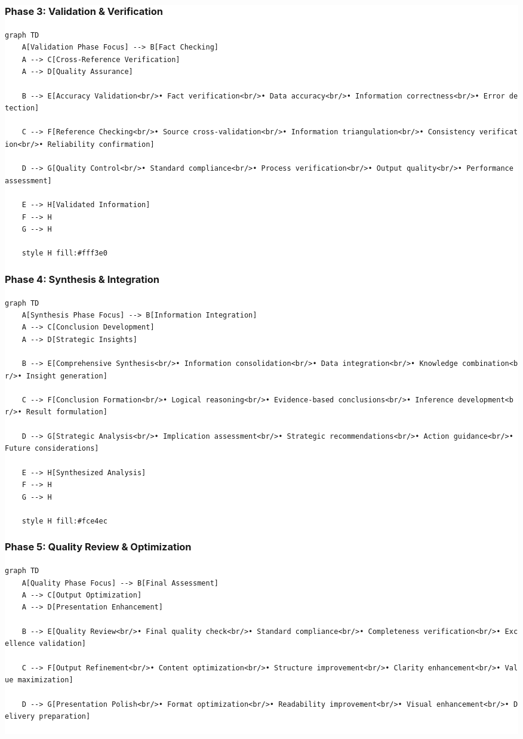### Phase 3: Validation & Verification

```mermaid
graph TD
    A[Validation Phase Focus] --> B[Fact Checking]
    A --> C[Cross-Reference Verification]
    A --> D[Quality Assurance]
    
    B --> E[Accuracy Validation<br/>• Fact verification<br/>• Data accuracy<br/>• Information correctness<br/>• Error detection]
    
    C --> F[Reference Checking<br/>• Source cross-validation<br/>• Information triangulation<br/>• Consistency verification<br/>• Reliability confirmation]
    
    D --> G[Quality Control<br/>• Standard compliance<br/>• Process verification<br/>• Output quality<br/>• Performance assessment]
    
    E --> H[Validated Information]
    F --> H
    G --> H
    
    style H fill:#fff3e0
```

### Phase 4: Synthesis & Integration

```mermaid
graph TD
    A[Synthesis Phase Focus] --> B[Information Integration]
    A --> C[Conclusion Development]
    A --> D[Strategic Insights]
    
    B --> E[Comprehensive Synthesis<br/>• Information consolidation<br/>• Data integration<br/>• Knowledge combination<br/>• Insight generation]
    
    C --> F[Conclusion Formation<br/>• Logical reasoning<br/>• Evidence-based conclusions<br/>• Inference development<br/>• Result formulation]
    
    D --> G[Strategic Analysis<br/>• Implication assessment<br/>• Strategic recommendations<br/>• Action guidance<br/>• Future considerations]
    
    E --> H[Synthesized Analysis]
    F --> H
    G --> H
    
    style H fill:#fce4ec
```

### Phase 5: Quality Review & Optimization

```mermaid
graph TD
    A[Quality Phase Focus] --> B[Final Assessment]
    A --> C[Output Optimization]
    A --> D[Presentation Enhancement]
    
    B --> E[Quality Review<br/>• Final quality check<br/>• Standard compliance<br/>• Completeness verification<br/>• Excellence validation]
    
    C --> F[Output Refinement<br/>• Content optimization<br/>• Structure improvement<br/>• Clarity enhancement<br/>• Value maximization]
    
    D --> G[Presentation Polish<br/>• Format optimization<br/>• Readability improvement<br/>• Visual enhancement<br/>• Delivery preparation]
    
```